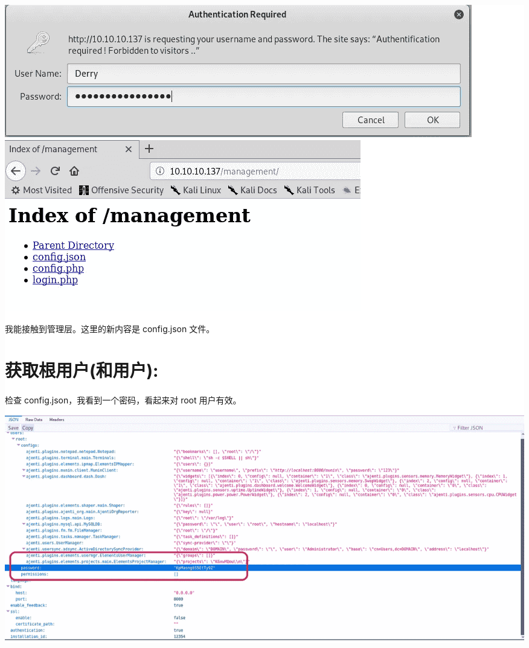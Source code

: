 ![](img/1162364358e9457897061cbb4b9ed7f8.png)![](img/3a488ea4b24a33f573c69aa7844b5a64.png)

我能接触到管理层。这里的新内容是 config.json 文件。

# 获取根用户(和用户):

检查 config.json，我看到一个密码，看起来对 root 用户有效。

![](img/d6ef6bb05cb904ee0c451269d0b08973.png)
